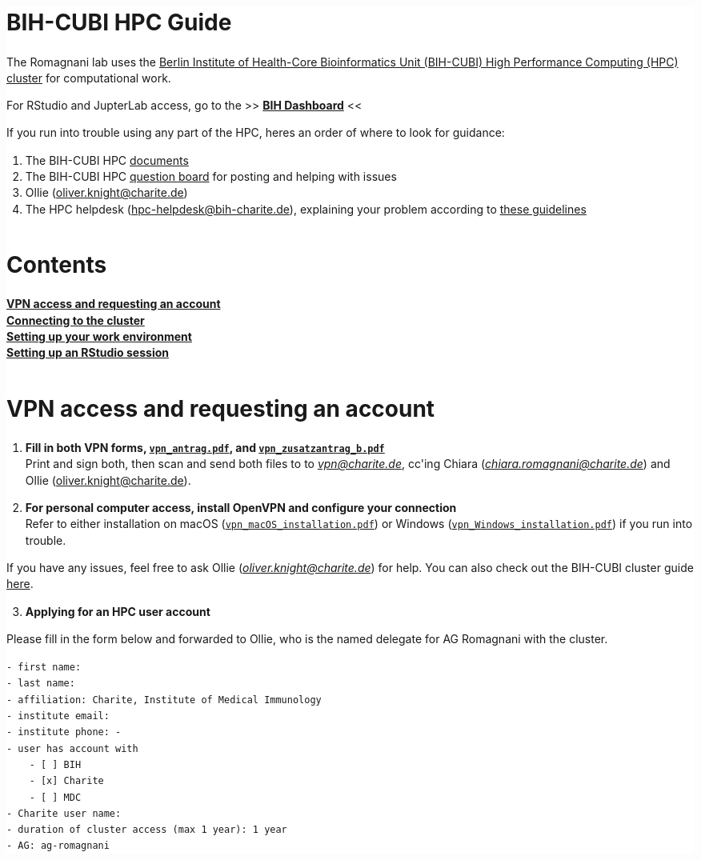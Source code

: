 # BIH-CUBI HPC Guide

The Romagnani lab uses the [Berlin Institute of Health-Core Bioinformatics Unit (BIH-CUBI) High Performance Computing (HPC) cluster](https://www.hpc.bihealth.org/) for computational work.

For RStudio and JupterLab access, go to the >> **[BIH Dashboard](https://hpc-portal.cubi.bihealth.org/pun/sys/dashboard/)** <<

If you run into trouble using any part of the HPC, heres an order of where to look for guidance:  
1. The BIH-CUBI HPC [documents](https://bihealth.github.io/bih-cluster/)
2. The BIH-CUBI HPC [question board](https://hpc-talk.cubi.bihealth.org/) for posting and helping with issues  
3. Ollie (oliver.knight@charite.de)  
4. The HPC helpdesk (hpc-helpdesk@bih-charite.de), explaining your problem according to [these guidelines](https://bihealth.github.io/bih-cluster/help/good-tickets/)  

# Contents

**[VPN access and requesting an account](https://github.com/ollieeknight/bih-cubi-romagnani?tab=readme-ov-file#vpn-access-and-requesting-an-account)**  
**[Connecting to the cluster](https://github.com/ollieeknight/bih-cubi-romagnani?tab=readme-ov-file#connecting-to-the-cluster)**  
**[Setting up your work environment](https://github.com/ollieeknight/bih-cubi-romagnani?tab=readme-ov-file#setting-up-your-work-environment)**  
**[Setting up an RStudio session](https://github.com/ollieeknight/bih-cubi-romagnani?tab=readme-ov-file#setting-up-an-rstudio-session)**  


# VPN access and requesting an account

1. **Fill in both VPN forms, [`vpn_antrag.pdf`](https://github.com/romagnanilab/bih-cubi-romagnani/blob/main/files/01_VPN_antrag.pdf), and [`vpn_zusatzantrag_b.pdf`](https://github.com/romagnanilab/bih-cubi-romagnani/blob/main/files/02_VPN_zusatzantrag_B.pdf)**  
Print and sign both, then scan and send both files to to *vpn@charite.de*, cc'ing Chiara (*chiara.romagnani@charite.de*) and Ollie (oliver.knight@charite.de).

2. **For personal computer access, install OpenVPN and configure your connection**  
Refer to either installation on macOS ([`vpn_macOS_installation.pdf`](https://github.com/romagnanilab/bih-cubi-romagnani/blob/main/files/install_VPN_macOS.pdf)) or Windows ([`vpn_Windows_installation.pdf`](https://github.com/romagnanilab/bih-cubi-romagnani/blob/main/files/install_VPN_windows.pdf)) if you run into trouble.

If you have any issues, feel free to ask Ollie (*oliver.knight@charite.de*) for help. You can also check out the BIH-CUBI cluster guide [here](https://bihealth.github.io/bih-cluster/).

3. **Applying for an HPC user account**  

Please fill in the form below and forwarded to Ollie, who is the named delegate for AG Romagnani with the cluster.

```
- first name:
- last name:
- affiliation: Charite, Institute of Medical Immunology
- institute email:
- institute phone: -
- user has account with
    - [ ] BIH
    - [x] Charite
    - [ ] MDC
- Charite user name:
- duration of cluster access (max 1 year): 1 year
- AG: ag-romagnani
```

